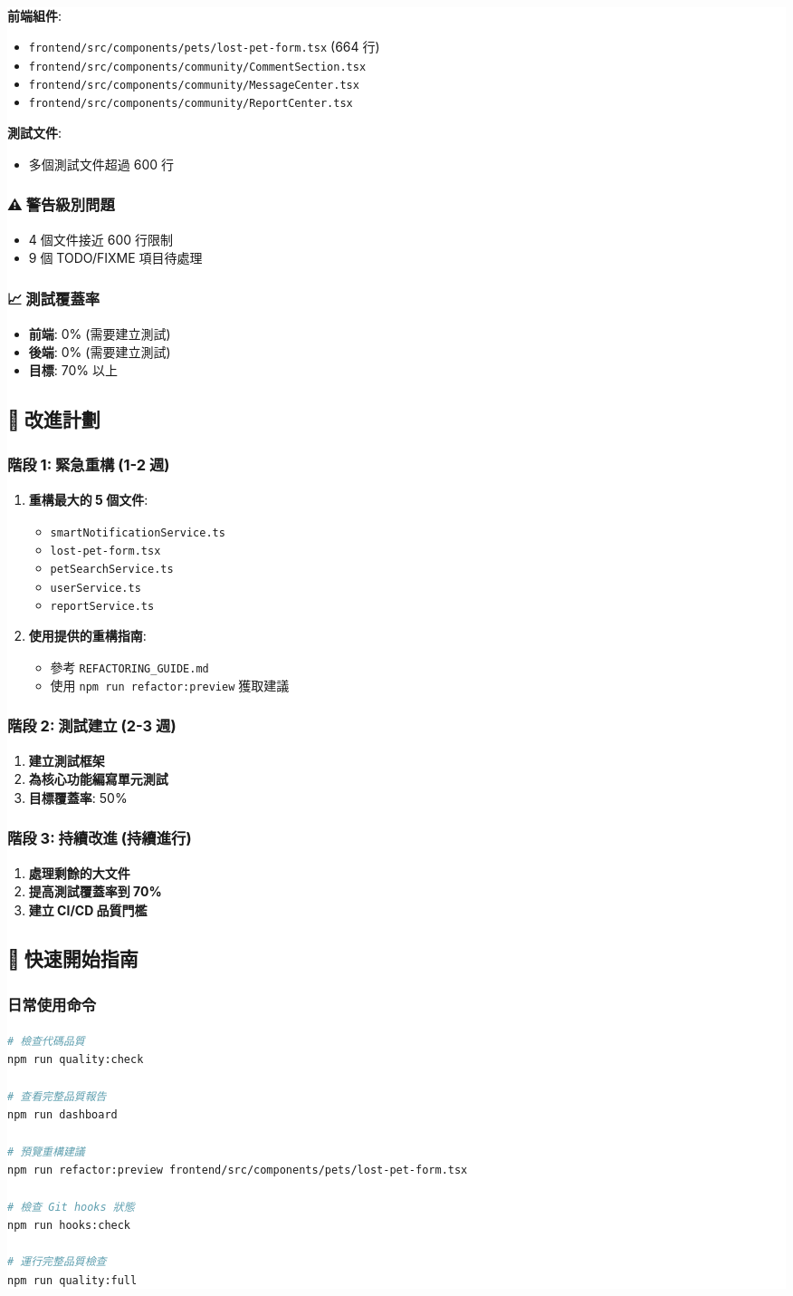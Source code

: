 **前端組件**:
- `frontend/src/components/pets/lost-pet-form.tsx` (664 行)
- `frontend/src/components/community/CommentSection.tsx`
- `frontend/src/components/community/MessageCenter.tsx`
- `frontend/src/components/community/ReportCenter.tsx`

**測試文件**:
- 多個測試文件超過 600 行

### ⚠️ 警告級別問題
- 4 個文件接近 600 行限制
- 9 個 TODO/FIXME 項目待處理

### 📈 測試覆蓋率
- **前端**: 0% (需要建立測試)
- **後端**: 0% (需要建立測試)
- **目標**: 70% 以上

## 🎯 改進計劃

### 階段 1: 緊急重構 (1-2 週)
1. **重構最大的 5 個文件**:
   - `smartNotificationService.ts`
   - `lost-pet-form.tsx`
   - `petSearchService.ts`
   - `userService.ts`
   - `reportService.ts`

2. **使用提供的重構指南**:
   - 參考 `REFACTORING_GUIDE.md`
   - 使用 `npm run refactor:preview` 獲取建議

### 階段 2: 測試建立 (2-3 週)
1. **建立測試框架**
2. **為核心功能編寫單元測試**
3. **目標覆蓋率**: 50%

### 階段 3: 持續改進 (持續進行)
1. **處理剩餘的大文件**
2. **提高測試覆蓋率到 70%**
3. **建立 CI/CD 品質門檻**

## 🚀 快速開始指南

### 日常使用命令
```bash
# 檢查代碼品質
npm run quality:check

# 查看完整品質報告
npm run dashboard

# 預覽重構建議
npm run refactor:preview frontend/src/components/pets/lost-pet-form.tsx

# 檢查 Git hooks 狀態
npm run hooks:check

# 運行完整品質檢查
npm run quality:full
```
